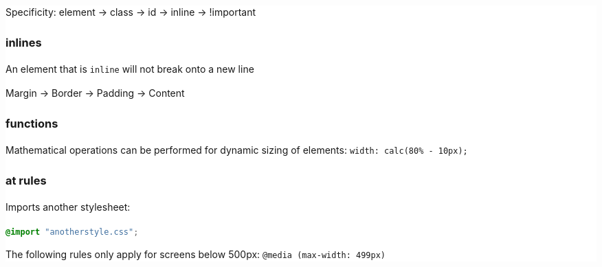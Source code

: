

Specificity: element -> class -> id -> inline -> !important


### inlines
An element that is `inline` will not break onto a new line


Margin -> Border -> Padding -> Content

### functions


Mathematical operations can be performed for dynamic sizing of elements:
`width: calc(80% - 10px);`


### at rules

Imports another stylesheet:
```css
@import "anotherstyle.css";
```

The following rules only apply for screens below 500px:
`@media (max-width: 499px) `